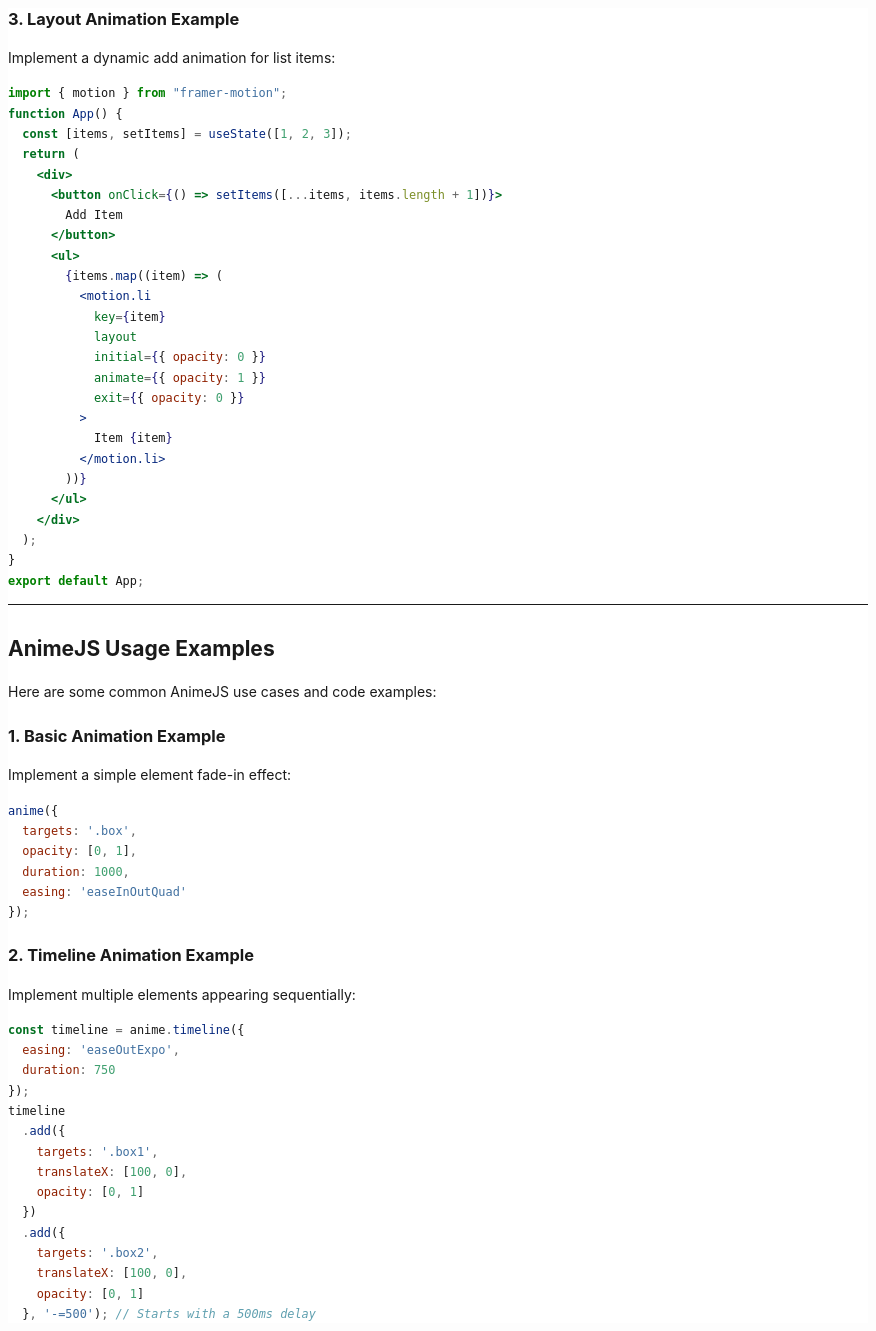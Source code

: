 ### 3. Layout Animation Example
Implement a dynamic add animation for list items:
```jsx
import { motion } from "framer-motion";
function App() {
  const [items, setItems] = useState([1, 2, 3]);
  return (
    <div>
      <button onClick={() => setItems([...items, items.length + 1])}>
        Add Item
      </button>
      <ul>
        {items.map((item) => (
          <motion.li
            key={item}
            layout
            initial={{ opacity: 0 }}
            animate={{ opacity: 1 }}
            exit={{ opacity: 0 }}
          >
            Item {item}
          </motion.li>
        ))}
      </ul>
    </div>
  );
}
export default App;
```
---
## AnimeJS Usage Examples
Here are some common AnimeJS use cases and code examples:
### 1. Basic Animation Example
Implement a simple element fade-in effect:
```javascript
anime({
  targets: '.box',
  opacity: [0, 1],
  duration: 1000,
  easing: 'easeInOutQuad'
});
```
### 2. Timeline Animation Example
Implement multiple elements appearing sequentially:
```javascript
const timeline = anime.timeline({
  easing: 'easeOutExpo',
  duration: 750
});
timeline
  .add({
    targets: '.box1',
    translateX: [100, 0],
    opacity: [0, 1]
  })
  .add({
    targets: '.box2',
    translateX: [100, 0],
    opacity: [0, 1]
  }, '-=500'); // Starts with a 500ms delay
```